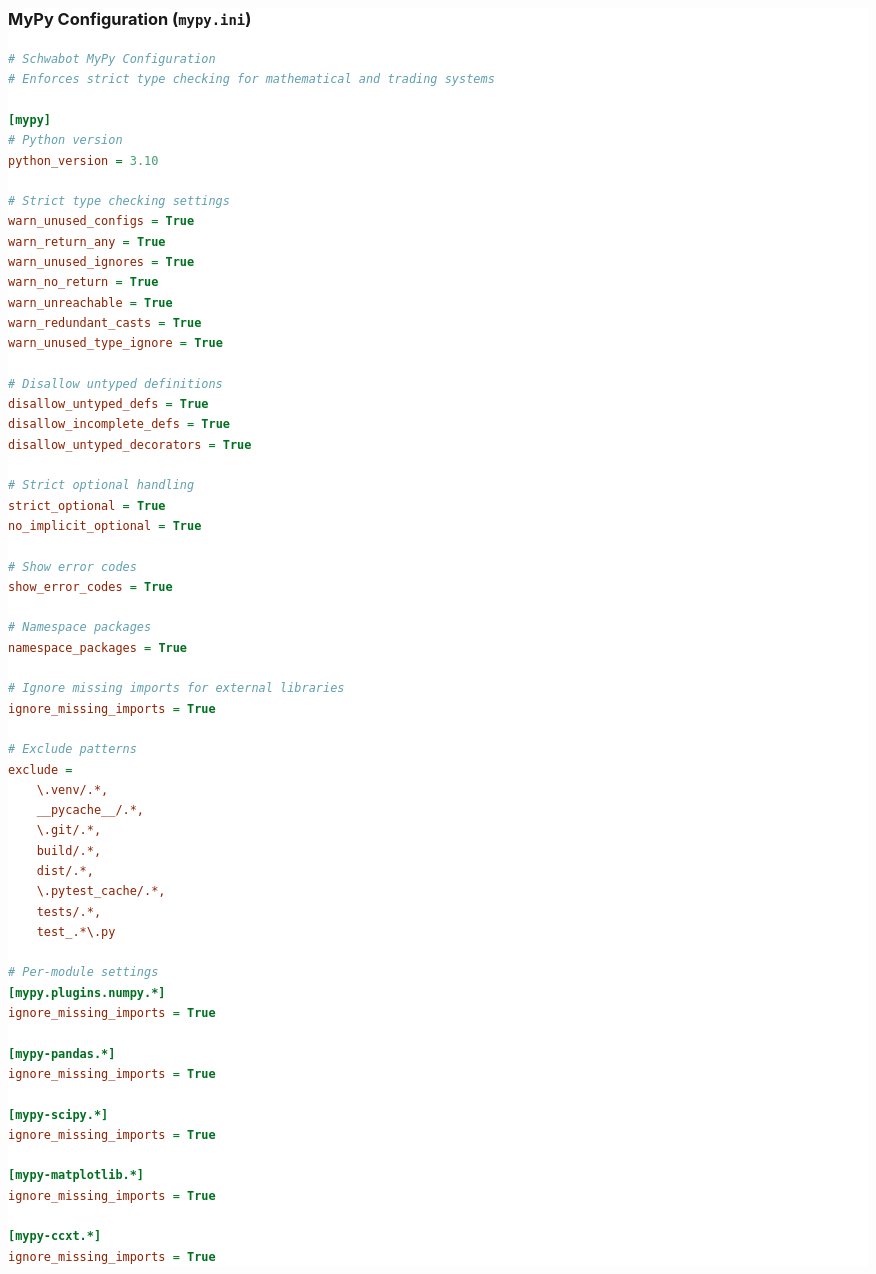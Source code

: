 ### MyPy Configuration (`mypy.ini`)
```ini
# Schwabot MyPy Configuration
# Enforces strict type checking for mathematical and trading systems

[mypy]
# Python version
python_version = 3.10

# Strict type checking settings
warn_unused_configs = True
warn_return_any = True
warn_unused_ignores = True
warn_no_return = True
warn_unreachable = True
warn_redundant_casts = True
warn_unused_type_ignore = True

# Disallow untyped definitions
disallow_untyped_defs = True
disallow_incomplete_defs = True
disallow_untyped_decorators = True

# Strict optional handling
strict_optional = True
no_implicit_optional = True

# Show error codes
show_error_codes = True

# Namespace packages
namespace_packages = True

# Ignore missing imports for external libraries
ignore_missing_imports = True

# Exclude patterns
exclude = 
    \.venv/.*,
    __pycache__/.*,
    \.git/.*,
    build/.*,
    dist/.*,
    \.pytest_cache/.*,
    tests/.*,
    test_.*\.py

# Per-module settings
[mypy.plugins.numpy.*]
ignore_missing_imports = True

[mypy-pandas.*]
ignore_missing_imports = True

[mypy-scipy.*]
ignore_missing_imports = True

[mypy-matplotlib.*]
ignore_missing_imports = True

[mypy-ccxt.*]
ignore_missing_imports = True

```